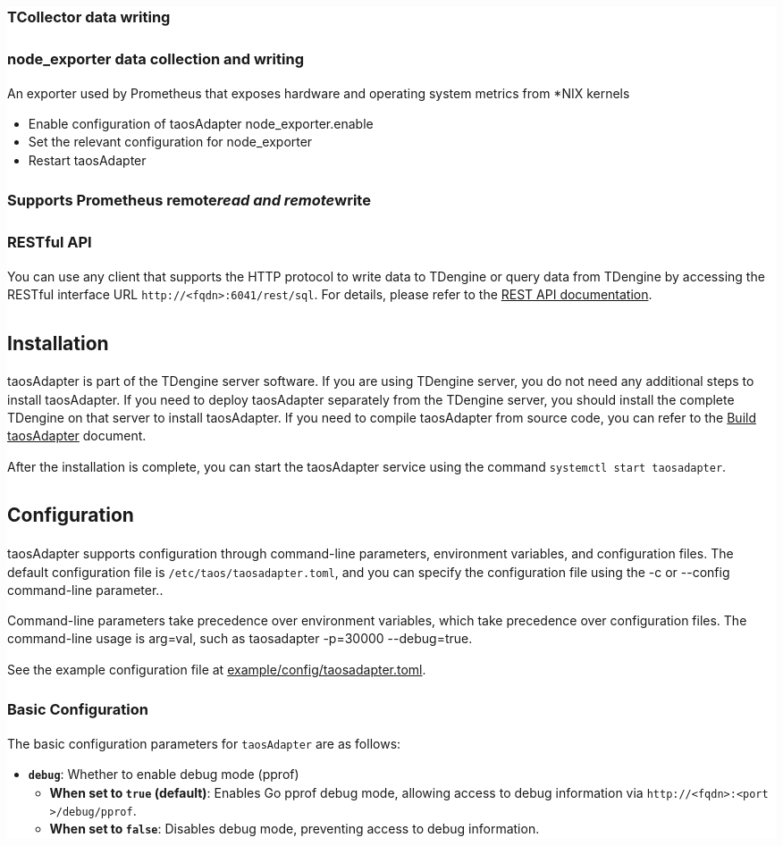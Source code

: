 <Icinga2 />

### TCollector data writing

<TCollector />

### node_exporter data collection and writing

An exporter used by Prometheus that exposes hardware and operating system metrics from \*NIX kernels

- Enable configuration of taosAdapter node_exporter.enable
- Set the relevant configuration for node_exporter
- Restart taosAdapter

### Supports Prometheus remote*read and remote*write

<Prometheus />

### RESTful API

You can use any client that supports the HTTP protocol to write data to TDengine or query data from TDengine by accessing the RESTful interface URL `http://<fqdn>:6041/rest/sql`. For details, please refer to the [REST API documentation](../../client-libraries/rest-api/).

## Installation

taosAdapter is part of the TDengine server software. If you are using TDengine server, you do not need any additional steps to install taosAdapter. If you need to deploy taosAdapter separately from the TDengine server, you should install the complete TDengine on that server to install taosAdapter. If you need to compile taosAdapter from source code, you can refer to the [Build taosAdapter](https://github.com/taosdata/taosadapter/blob/3.0/BUILD.md) document.

After the installation is complete, you can start the taosAdapter service using the command `systemctl start taosadapter`.

## Configuration

taosAdapter supports configuration through command-line parameters, environment variables, and configuration files. The default configuration file is `/etc/taos/taosadapter.toml`, and you can specify the configuration file using the -c or --config command-line parameter..

Command-line parameters take precedence over environment variables, which take precedence over configuration files. The command-line usage is arg=val, such as taosadapter -p=30000 --debug=true.

See the example configuration file at [example/config/taosadapter.toml](https://github.com/taosdata/taosadapter/blob/3.0/example/config/taosadapter.toml).

### Basic Configuration

The basic configuration parameters for `taosAdapter` are as follows:

- **`debug`**: Whether to enable debug mode (pprof)
  - **When set to `true` (default)**: Enables Go pprof debug mode, allowing access to debug information via `http://<fqdn>:<port>/debug/pprof`.
  - **When set to `false`**: Disables debug mode, preventing access to debug information.
